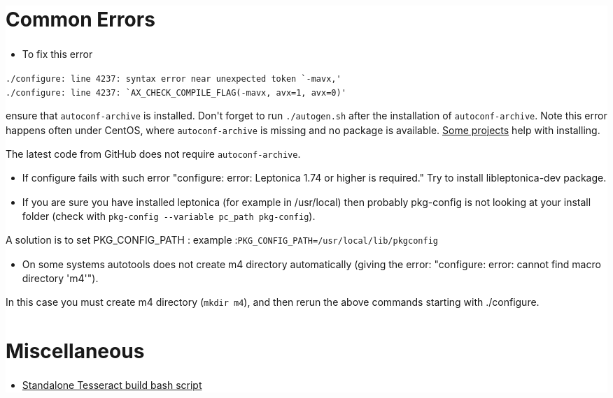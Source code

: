 
# Common Errors

* To fix this error
```
./configure: line 4237: syntax error near unexpected token `-mavx,'
./configure: line 4237: `AX_CHECK_COMPILE_FLAG(-mavx, avx=1, avx=0)'
```
ensure that `autoconf-archive` is installed. Don't forget to run `./autogen.sh` after the installation of `autoconf-archive`. Note this error happens often under CentOS, where `autoconf-archive` is missing and no package is available. [Some projects](https://github.com/ic/autoconf-archive-rpmbuilder) help with installing.

The latest code from GitHub does not require `autoconf-archive`.

* If configure fails with such error "configure: error: Leptonica 1.74 or higher is required." Try to install libleptonica-dev package.

* If you are sure you have installed leptonica (for example in /usr/local) then probably pkg-config is not looking at your install folder (check with `pkg-config --variable pc_path pkg-config`).

A solution is to set PKG_CONFIG_PATH : example :`PKG_CONFIG_PATH=/usr/local/lib/pkgconfig`

* On some systems autotools does not create m4 directory automatically (giving the error: "configure: error: cannot find macro directory 'm4'").

In this case you must create m4 directory (`mkdir m4`), and then rerun the above commands starting with ./configure.


# Miscellaneous

* [Standalone Tesseract build bash script](http://pastebin.com/VnGLHfbr)
